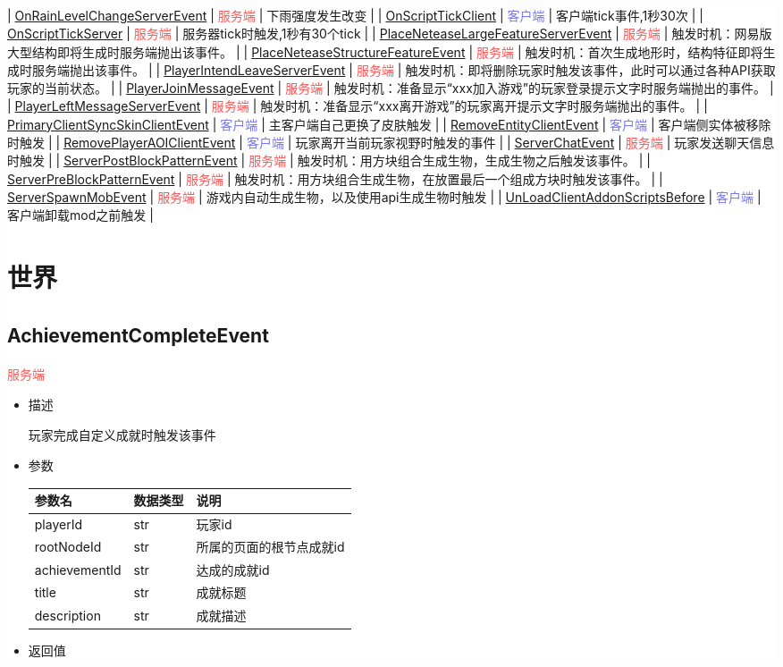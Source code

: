 | [OnRainLevelChangeServerEvent](世界.md#onrainlevelchangeserverevent) | <span style="display:inline;color:#ff5555">服务端</span> | 下雨强度发生改变 |
| [OnScriptTickClient](世界.md#onscripttickclient) | <span style="display:inline;color:#7575f9">客户端</span> | 客户端tick事件,1秒30次 |
| [OnScriptTickServer](世界.md#onscripttickserver) | <span style="display:inline;color:#ff5555">服务端</span> | 服务器tick时触发,1秒有30个tick |
| [PlaceNeteaseLargeFeatureServerEvent](世界.md#placeneteaselargefeatureserverevent) | <span style="display:inline;color:#ff5555">服务端</span> | 触发时机：网易版大型结构即将生成时服务端抛出该事件。 |
| [PlaceNeteaseStructureFeatureEvent](世界.md#placeneteasestructurefeatureevent) | <span style="display:inline;color:#ff5555">服务端</span> | 触发时机：首次生成地形时，结构特征即将生成时服务端抛出该事件。 |
| [PlayerIntendLeaveServerEvent](世界.md#playerintendleaveserverevent) | <span style="display:inline;color:#ff5555">服务端</span> | 触发时机：即将删除玩家时触发该事件，此时可以通过各种API获取玩家的当前状态。 |
| [PlayerJoinMessageEvent](世界.md#playerjoinmessageevent) | <span style="display:inline;color:#ff5555">服务端</span> | 触发时机：准备显示“xxx加入游戏”的玩家登录提示文字时服务端抛出的事件。 |
| [PlayerLeftMessageServerEvent](世界.md#playerleftmessageserverevent) | <span style="display:inline;color:#ff5555">服务端</span> | 触发时机：准备显示“xxx离开游戏”的玩家离开提示文字时服务端抛出的事件。 |
| [PrimaryClientSyncSkinClientEvent](世界.md#primaryclientsyncskinclientevent) | <span style="display:inline;color:#7575f9">客户端</span> | 主客户端自己更换了皮肤触发 |
| [RemoveEntityClientEvent](世界.md#removeentityclientevent) | <span style="display:inline;color:#7575f9">客户端</span> | 客户端侧实体被移除时触发 |
| [RemovePlayerAOIClientEvent](世界.md#removeplayeraoiclientevent) | <span style="display:inline;color:#7575f9">客户端</span> | 玩家离开当前玩家视野时触发的事件 |
| [ServerChatEvent](世界.md#serverchatevent) | <span style="display:inline;color:#ff5555">服务端</span> | 玩家发送聊天信息时触发 |
| [ServerPostBlockPatternEvent](世界.md#serverpostblockpatternevent) | <span style="display:inline;color:#ff5555">服务端</span> | 触发时机：用方块组合生成生物，生成生物之后触发该事件。 |
| [ServerPreBlockPatternEvent](世界.md#serverpreblockpatternevent) | <span style="display:inline;color:#ff5555">服务端</span> | 触发时机：用方块组合生成生物，在放置最后一个组成方块时触发该事件。 |
| [ServerSpawnMobEvent](世界.md#serverspawnmobevent) | <span style="display:inline;color:#ff5555">服务端</span> | 游戏内自动生成生物，以及使用api生成生物时触发 |
| [UnLoadClientAddonScriptsBefore](世界.md#unloadclientaddonscriptsbefore) | <span style="display:inline;color:#7575f9">客户端</span> | 客户端卸载mod之前触发 |
# 世界

## AchievementCompleteEvent

<span style="display:inline;color:#ff5555">服务端</span>

- 描述

    玩家完成自定义成就时触发该事件

- 参数

    | 参数名 | <div style="width: 4em">数据类型</div> | 说明 |
    | :--- | :--- | :--- |
    | playerId | str | 玩家id |
    | rootNodeId | str | 所属的页面的根节点成就id |
    | achievementId | str | 达成的成就id |
    | title | str | 成就标题 |
    | description | str | 成就描述 |

- 返回值

